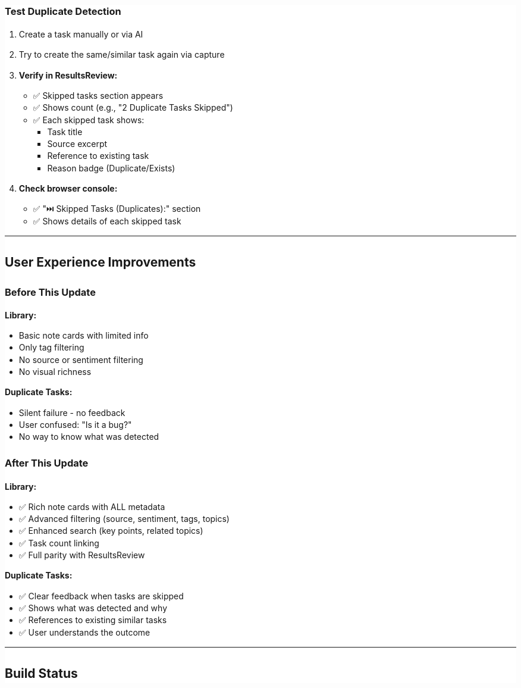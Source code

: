 ### Test Duplicate Detection

1. Create a task manually or via AI
2. Try to create the same/similar task again via capture
3. **Verify in ResultsReview:**
   - ✅ Skipped tasks section appears
   - ✅ Shows count (e.g., "2 Duplicate Tasks Skipped")
   - ✅ Each skipped task shows:
     - Task title
     - Source excerpt
     - Reference to existing task
     - Reason badge (Duplicate/Exists)

4. **Check browser console:**
   - ✅ "⏭️ Skipped Tasks (Duplicates):" section
   - ✅ Shows details of each skipped task

---

## User Experience Improvements

### Before This Update

**Library:**
- Basic note cards with limited info
- Only tag filtering
- No source or sentiment filtering
- No visual richness

**Duplicate Tasks:**
- Silent failure - no feedback
- User confused: "Is it a bug?"
- No way to know what was detected

### After This Update

**Library:**
- ✅ Rich note cards with ALL metadata
- ✅ Advanced filtering (source, sentiment, tags, topics)
- ✅ Enhanced search (key points, related topics)
- ✅ Task count linking
- ✅ Full parity with ResultsReview

**Duplicate Tasks:**
- ✅ Clear feedback when tasks are skipped
- ✅ Shows what was detected and why
- ✅ References to existing similar tasks
- ✅ User understands the outcome

---

## Build Status
